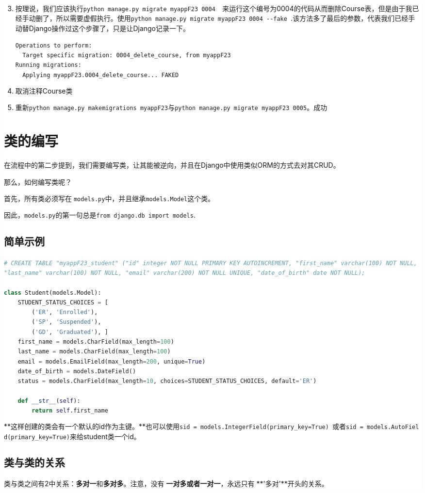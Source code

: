 3. 按理说，我们应该执行`python manage.py migrate myappF23 0004  `来运行这个编号为0004的代码从而删除Course表，但是由于我已经手动删了，所以需要虚假执行。使用`python manage.py migrate myappF23 0004 --fake `.该方法多了最后的参数，代表我们已经手动替Django操作过这个步骤了，只是让Django记录一下。

   ```shell
   Operations to perform:
     Target specific migration: 0004_delete_course, from myappF23
   Running migrations:
     Applying myappF23.0004_delete_course... FAKED
   ```

4. 取消注释Course类

5. 重新`python manage.py makemigrations myappF23`与`python manage.py migrate myappF23 0005`。成功

# 类的编写

在流程中的第二步提到，我们需要编写类，让其能被逆向，并且在Django中使用类似ORM的方式去对其CRUD。

那么，如何编写类呢？

首先，所有类必须写在 `models.py`中，并且继承`models.Model`这个类。

因此，`models.py`的第一句总是`from django.db import models`.

## 简单示例

```python
# CREATE TABLE "myappF23_student" ("id" integer NOT NULL PRIMARY KEY AUTOINCREMENT, "first_name" varchar(100) NOT NULL, "last_name" varchar(100) NOT NULL, "email" varchar(200) NOT NULL UNIQUE, "date_of_birth" date NOT NULL);

class Student(models.Model):
    STUDENT_STATUS_CHOICES = [
        ('ER', 'Enrolled'),
        ('SP', 'Suspended'),
        ('GD', 'Graduated'), ]
    first_name = models.CharField(max_length=100)
    last_name = models.CharField(max_length=100)
    email = models.EmailField(max_length=200, unique=True)
    date_of_birth = models.DateField()
    status = models.CharField(max_length=10, choices=STUDENT_STATUS_CHOICES, default='ER')

    def __str__(self):
        return self.first_name
```

**这样创建的类会有一个默认的id作为主键。**也可以使用`sid = models.IntegerField(primary_key=True) `或者`sid = models.AutoField(primary_key=True)`来给student类一个id。

## 类与类的关系

类与类之间有2中关系：**多对一**和**多对多**。注意，没有 **一对多或者一对一**，永远只有 **'多对'**开头的关系。
